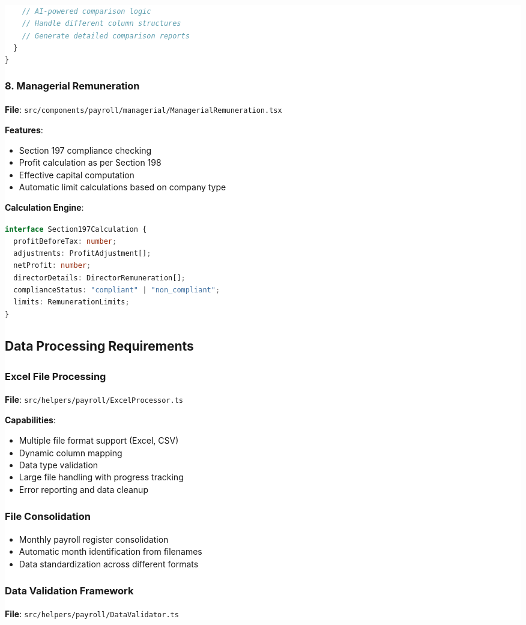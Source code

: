 ```typescript
    // AI-powered comparison logic
    // Handle different column structures
    // Generate detailed comparison reports
  }
}
```

### 8. Managerial Remuneration

**File**: `src/components/payroll/managerial/ManagerialRemuneration.tsx`

**Features**:

- Section 197 compliance checking
- Profit calculation as per Section 198
- Effective capital computation
- Automatic limit calculations based on company type

**Calculation Engine**:

```typescript
interface Section197Calculation {
  profitBeforeTax: number;
  adjustments: ProfitAdjustment[];
  netProfit: number;
  directorDetails: DirectorRemuneration[];
  complianceStatus: "compliant" | "non_compliant";
  limits: RemunerationLimits;
}
```

## Data Processing Requirements

### Excel File Processing

**File**: `src/helpers/payroll/ExcelProcessor.ts`

**Capabilities**:

- Multiple file format support (Excel, CSV)
- Dynamic column mapping
- Data type validation
- Large file handling with progress tracking
- Error reporting and data cleanup

### File Consolidation

- Monthly payroll register consolidation
- Automatic month identification from filenames
- Data standardization across different formats

### Data Validation Framework

**File**: `src/helpers/payroll/DataValidator.ts`

